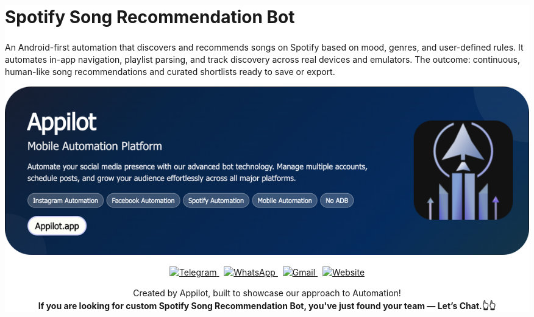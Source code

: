 # Spotify Song Recommendation Bot

An Android-first automation that discovers and recommends songs on Spotify based on mood, genres, and user-defined rules. It automates in-app navigation, playlist parsing, and track discovery across real devices and emulators. The outcome: continuous, human-like song recommendations and curated shortlists ready to save or export.

<p align="center">
  <a href="https://Appilot.app" target="_blank">
    <img src="media/appilot-baner.png" alt="Appilot Banner" width="100%">
  </a>
</p>
<p align="center">
  <a href="https://t.me/devpilot1" target="_blank">
    <img src="https://img.shields.io/badge/Chat%20on-Telegram-2CA5E0?style=for-the-badge&logo=telegram&logoColor=white" alt="Telegram">
  </a>&nbsp;
  <a href="https://wa.me/923249868488?text=Hi%20Appilot%2C%20I'm%20interested%20in%20automation." target="_blank">
    <img src="https://img.shields.io/badge/Chat-WhatsApp-25D366?style=for-the-badge&logo=whatsapp&logoColor=white" alt="WhatsApp">
  </a>&nbsp;
  <a href="mailto:support@appilot.app" target="_blank">
    <img src="https://img.shields.io/badge/Email-support@appilot.app-EA4335?style=for-the-badge&logo=gmail&logoColor=white" alt="Gmail">
  </a>&nbsp;
  <a href="https://appilot.app" target="_blank">
    <img src="https://img.shields.io/badge/Visit-Website-007BFF?style=for-the-badge&logo=google-chrome&logoColor=white" alt="Website">
  </a>
</p>

<p align="center"> 
   Created by Appilot, built to showcase our approach to Automation!<br>
   <strong>If you are looking for custom Spotify Song Recommendation Bot, you've just found your team — Let’s Chat.👆👆</strong>
</p>
